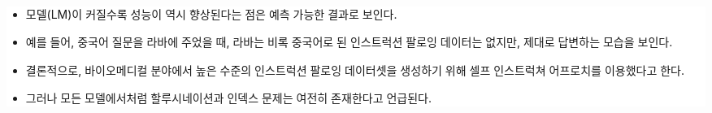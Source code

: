 - 모델(LM)이 커질수록 성능이 역시 향상된다는 점은 예측 가능한 결과로 보인다.

- 예를 들어, 중국어 질문을 라바에 주었을 때, 라바는 비록 중국어로 된 인스트럭션 팔로잉 데이터는 없지만, 제대로 답변하는 모습을 보인다.

- 결론적으로, 바이오메디컬 분야에서 높은 수준의 인스트럭션 팔로잉 데이터셋을 생성하기 위해 셀프 인스트럭쳐 어프로치를 이용했다고 한다.

- 그러나 모든 모델에서처럼 할루시네이션과 인덱스 문제는 여전히 존재한다고 언급된다.


